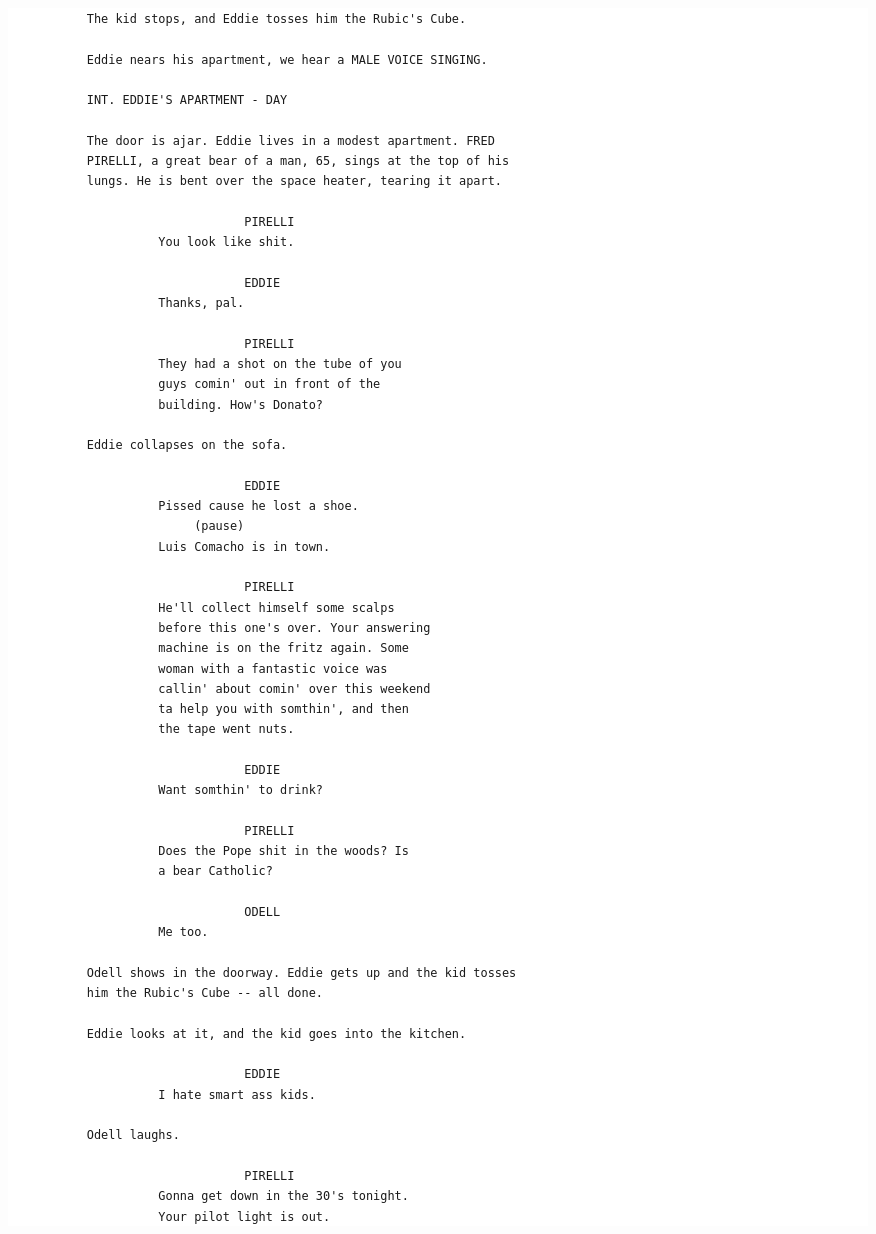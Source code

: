                The kid stops, and Eddie tosses him the Rubic's Cube.

               Eddie nears his apartment, we hear a MALE VOICE SINGING.

               INT. EDDIE'S APARTMENT - DAY

               The door is ajar. Eddie lives in a modest apartment. FRED 
               PIRELLI, a great bear of a man, 65, sings at the top of his 
               lungs. He is bent over the space heater, tearing it apart.

                                     PIRELLI
                         You look like shit.

                                     EDDIE
                         Thanks, pal.

                                     PIRELLI
                         They had a shot on the tube of you 
                         guys comin' out in front of the 
                         building. How's Donato?

               Eddie collapses on the sofa.

                                     EDDIE
                         Pissed cause he lost a shoe.
                              (pause)
                         Luis Comacho is in town.

                                     PIRELLI
                         He'll collect himself some scalps 
                         before this one's over. Your answering 
                         machine is on the fritz again. Some 
                         woman with a fantastic voice was 
                         callin' about comin' over this weekend 
                         ta help you with somthin', and then 
                         the tape went nuts.

                                     EDDIE
                         Want somthin' to drink?

                                     PIRELLI
                         Does the Pope shit in the woods? Is 
                         a bear Catholic?

                                     ODELL
                         Me too.

               Odell shows in the doorway. Eddie gets up and the kid tosses 
               him the Rubic's Cube -- all done.

               Eddie looks at it, and the kid goes into the kitchen.

                                     EDDIE
                         I hate smart ass kids.

               Odell laughs.

                                     PIRELLI
                         Gonna get down in the 30's tonight. 
                         Your pilot light is out.
